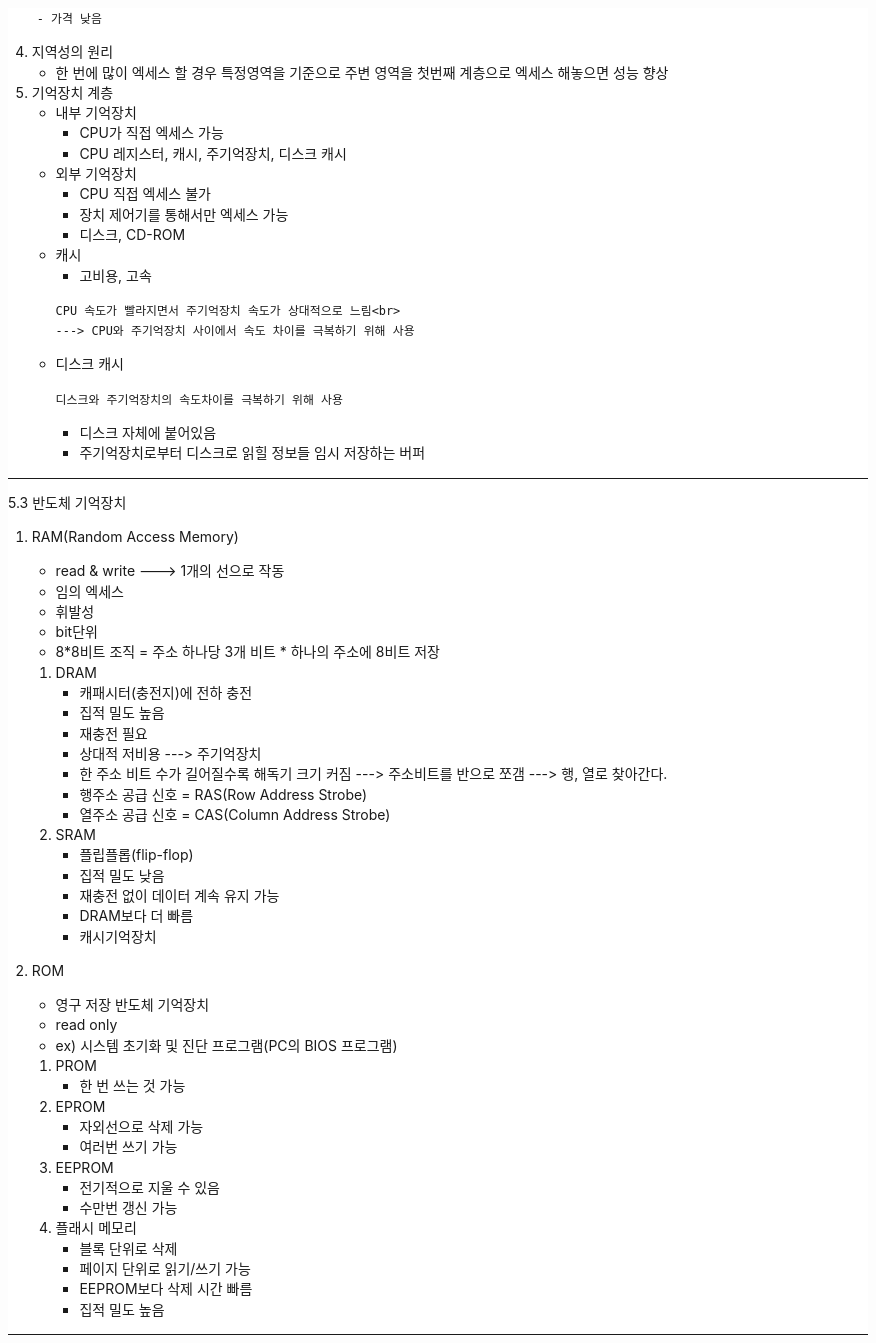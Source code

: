         - 가격 낮음
4. 지역성의 원리
    - 한 번에 많이 엑세스 할 경우 특정영역을 기준으로 주변 영역을 첫번째 계층으로 엑세스 해놓으면 성능 향상
5. 기억장치 계층
    - 내부 기억장치
        - CPU가 직접 엑세스 가능
        - CPU 레지스터, 캐시, 주기억장치, 디스크 캐시
    - 외부 기억장치
        - CPU 직접 엑세스 불가
        - 장치 제어기를 통해서만 엑세스 가능
        - 디스크, CD-ROM
    - 캐시
        - 고비용, 고속
        ```
        CPU 속도가 빨라지면서 주기억장치 속도가 상대적으로 느림<br>
        ---> CPU와 주기억장치 사이에서 속도 차이를 극복하기 위해 사용
        ```
    - 디스크 캐시
        ```
        디스크와 주기억장치의 속도차이를 극복하기 위해 사용
        ```
        - 디스크 자체에 붙어있음
        - 주기억장치로부터 디스크로 읽힐 정보들 임시 저장하는 버퍼
---
5.3 반도체 기억장치
1. RAM(Random Access Memory)
    - read & write ---> 1개의 선으로 작동
    - 임의 엑세스
    - 휘발성
    - bit단위
    - 8*8비트 조직 = 주소 하나당 3개 비트 * 하나의 주소에 8비트 저장
    1. DRAM
        - 캐패시터(충전지)에 전하 충전
        - 집적 밀도 높음
        - 재충전 필요
        - 상대적 저비용 ---> 주기억장치
        - 한 주소 비트 수가 길어질수록 해독기 크기 커짐 ---> 주소비트를 반으로 쪼갬 ---> 행, 열로 찾아간다.
        - 행주소 공급 신호 = RAS(Row Address Strobe)
        - 열주소 공급 신호 = CAS(Column Address Strobe)
    2. SRAM
        - 플립플롭(flip-flop)
        - 집적 밀도 낮음
        - 재충전 없이 데이터 계속 유지 가능
        - DRAM보다 더 빠름
        - 캐시기억장치

2. ROM
    - 영구 저장 반도체 기억장치
    - read only
    - ex) 시스템 초기화 및 진단 프로그램(PC의 BIOS 프로그램)
    1. PROM
        - 한 번 쓰는 것 가능
    2. EPROM
        - 자외선으로 삭제 가능
        - 여러번 쓰기 가능
    3. EEPROM
        - 전기적으로 지울 수 있음
        - 수만번 갱신 가능
    4. 플래시 메모리
        - 블록 단위로 삭제
        - 페이지 단위로 읽기/쓰기 가능
        - EEPROM보다 삭제 시간 빠름
        - 집적 밀도 높음
---